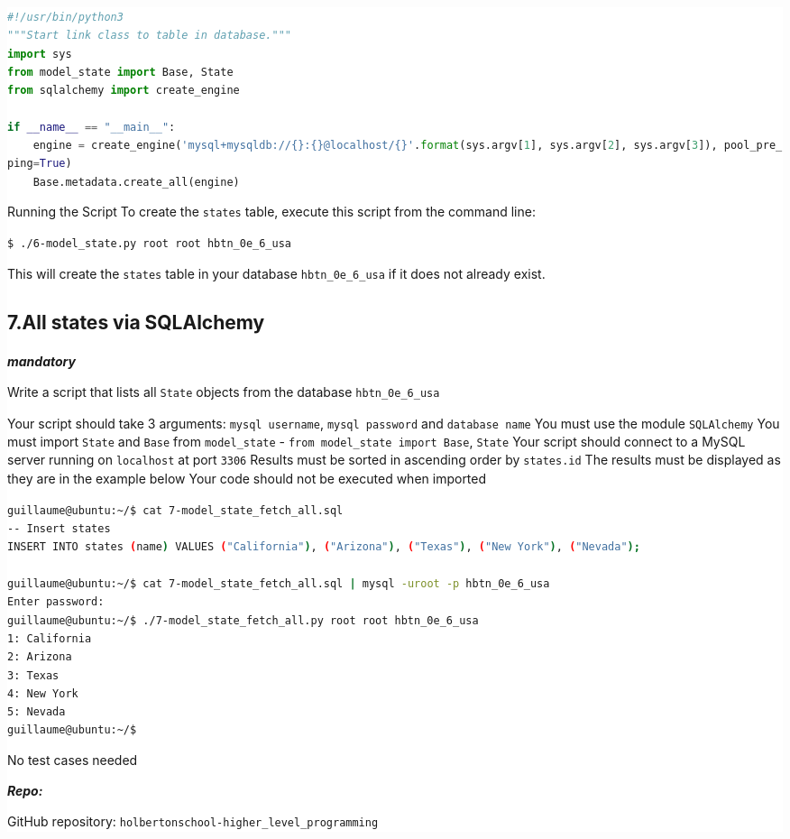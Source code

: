 ```python
#!/usr/bin/python3
"""Start link class to table in database."""
import sys
from model_state import Base, State
from sqlalchemy import create_engine

if __name__ == "__main__":
    engine = create_engine('mysql+mysqldb://{}:{}@localhost/{}'.format(sys.argv[1], sys.argv[2], sys.argv[3]), pool_pre_ping=True)
    Base.metadata.create_all(engine)
```

Running the Script
To create the `states` table, execute this script from the command line:

```bash
$ ./6-model_state.py root root hbtn_0e_6_usa
```

This will create the `states` table in your database `hbtn_0e_6_usa` if it does not already exist.

## 7.All states via SQLAlchemy
***mandatory***

Write a script that lists all `State` objects from the database `hbtn_0e_6_usa`

Your script should take 3 arguments: `mysql username`, `mysql password` and `database name`
You must use the module `SQLAlchemy`
You must import `State` and `Base` from `model_state` - `from model_state import Base`, `State`
Your script should connect to a MySQL server running on `localhost` at port `3306`
Results must be sorted in ascending order by `states.id`
The results must be displayed as they are in the example below
Your code should not be executed when imported
```bash
guillaume@ubuntu:~/$ cat 7-model_state_fetch_all.sql
-- Insert states
INSERT INTO states (name) VALUES ("California"), ("Arizona"), ("Texas"), ("New York"), ("Nevada");

guillaume@ubuntu:~/$ cat 7-model_state_fetch_all.sql | mysql -uroot -p hbtn_0e_6_usa
Enter password:
guillaume@ubuntu:~/$ ./7-model_state_fetch_all.py root root hbtn_0e_6_usa
1: California
2: Arizona
3: Texas
4: New York
5: Nevada
guillaume@ubuntu:~/$
```
No test cases needed

***Repo:***

GitHub repository: `holbertonschool-higher_level_programming`
